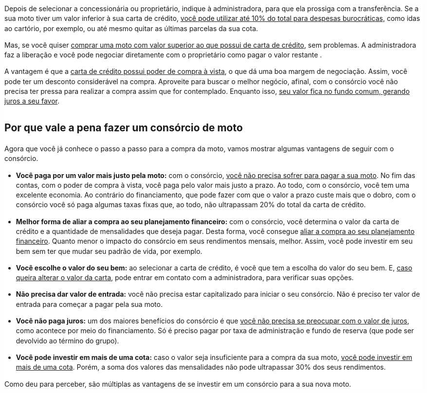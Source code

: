 Depois de selecionar a concessionária ou proprietário, indique à administradora, para que ela prossiga com a transferência. Se a sua moto tiver um valor inferior à sua carta de crédito, [você pode utilizar até 10% do total para despesas burocráticas,](https://www.embracon.com.br/conhecaoconsorcio/o-valor-do-credito-pode-ser-diferente-do-valor-do-bem-que-quero-adquirir) como idas ao cartório, por exemplo, ou até mesmo quitar as últimas parcelas da sua cota.

Mas, se você quiser [comprar uma moto com valor superior ao que possui de carta de crédito](https://www.embracon.com.br/blog/e-possivel-comprar-um-bem-maior-do-que-minha-carta-de-credito-a-embracon-responde), sem problemas. A administradora faz a liberação e você pode negociar diretamente com o proprietário como pagar o valor restante .

A vantagem é que a [carta de crédito possui poder de compra à vista](https://www.embracon.com.br/blog/o-que-e-a-carta-de-credito-como-funciona-e-como-usar), o que dá uma boa margem de negociação. Assim, você pode ter um desconto considerável na compra. Aproveite para buscar o melhor negócio, afinal, com o consórcio você não precisa ter pressa para realizar a compra assim que for contemplado. Enquanto isso, [seu valor fica no fundo comum, gerando juros a seu favor](https://www.embracon.com.br/blog/o-que-e-o-fundo-comum-no-consorcio).

Por que vale a pena fazer um consórcio de moto 
-----------------------------------------------

Agora que você já conhece o passo a passo para a compra da moto, vamos mostrar algumas vantagens de seguir com o consórcio.

- **Você paga por um valor mais justo pela moto:** com o consórcio, [você não precisa sofrer para pagar a sua moto](https://www.embracon.com.br/blog/quando-o-consorcio-e-uma-boa-opcao). No fim das contas, com o poder de compra à vista, você paga pelo valor mais justo a prazo. Ao todo, com o consórcio, você tem uma excelente economia. Ao contrário do financiamento, que pode fazer com que o valor a prazo custe mais que o dobro, com o consórcio você só paga algumas taxas fixas que, ao todo, não ultrapassam 20% do total da carta de crédito.
- **Melhor forma de aliar a compra ao seu planejamento financeiro:** com o consórcio, você determina o valor da carta de crédito e a quantidade de mensalidades que deseja pagar. Desta forma, você consegue [aliar a compra ao seu planejamento financeiro](https://www.embracon.com.br/blog/como-fazer-um-planejamento-financeiro-em-2021). Quanto menor o impacto do consórcio em seus rendimentos mensais, melhor. Assim, você pode investir em seu bem sem ter que mudar seu padrão de vida, por exemplo.

- **Você escolhe o valor do seu bem:** ao selecionar a carta de crédito, é você que tem a escolha do valor do seu bem. E, [caso queira alterar o valor da carta](https://www.embracon.com.br/conhecaoconsorcio/minha-cota-foi-contemplada-posso-aumentar-ou-reduzir-o-valor-do-meu-credito), pode entrar em contato com a administradora, para verificar suas opções.
- **Não precisa dar valor de entrada:** você não precisa estar capitalizado para iniciar o seu consórcio. Não é preciso ter valor de entrada para começar a pagar pela sua moto.
- **Você não paga juros:** um dos maiores benefícios do consórcio é que [você não precisa se preocupar com o valor de juros](https://www.embracon.com.br/blog/parcela-de-consorcio-tem-juros), como acontece por meio do financiamento. Só é preciso pagar por taxa de administração e fundo de reserva (que pode ser devolvido ao término do grupo).
- **Você pode investir em mais de uma cota:** caso o valor seja insuficiente para a compra da sua moto, [você pode investir em mais de uma cota](https://www.embracon.com.br/blog/afinal-posso-fazer-mais-de-um-consorcio-ao-mesmo-tempo-entenda). Porém, a soma dos valores das mensalidades não pode ultrapassar 30% dos seus rendimentos.

Como deu para perceber, são múltiplas as vantagens de se investir em um consórcio para a sua nova moto.
